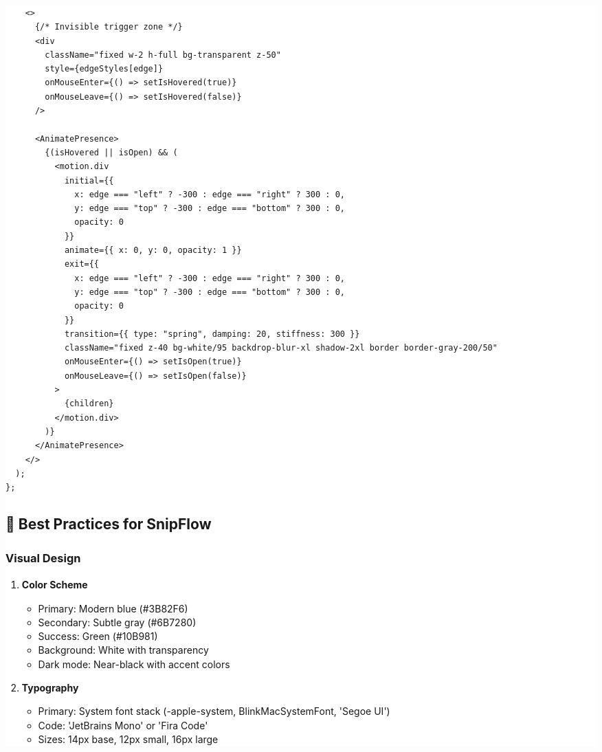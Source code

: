 ```tsx
    <>
      {/* Invisible trigger zone */}
      <div
        className="fixed w-2 h-full bg-transparent z-50"
        style={edgeStyles[edge]}
        onMouseEnter={() => setIsHovered(true)}
        onMouseLeave={() => setIsHovered(false)}
      />
      
      <AnimatePresence>
        {(isHovered || isOpen) && (
          <motion.div
            initial={{ 
              x: edge === "left" ? -300 : edge === "right" ? 300 : 0,
              y: edge === "top" ? -300 : edge === "bottom" ? 300 : 0,
              opacity: 0
            }}
            animate={{ x: 0, y: 0, opacity: 1 }}
            exit={{ 
              x: edge === "left" ? -300 : edge === "right" ? 300 : 0,
              y: edge === "top" ? -300 : edge === "bottom" ? 300 : 0,
              opacity: 0
            }}
            transition={{ type: "spring", damping: 20, stiffness: 300 }}
            className="fixed z-40 bg-white/95 backdrop-blur-xl shadow-2xl border border-gray-200/50"
            onMouseEnter={() => setIsOpen(true)}
            onMouseLeave={() => setIsOpen(false)}
          >
            {children}
          </motion.div>
        )}
      </AnimatePresence>
    </>
  );
};
```

## 🎯 Best Practices for SnipFlow

### Visual Design
1. **Color Scheme**
   - Primary: Modern blue (#3B82F6)
   - Secondary: Subtle gray (#6B7280)
   - Success: Green (#10B981)
   - Background: White with transparency
   - Dark mode: Near-black with accent colors

2. **Typography**
   - Primary: System font stack (-apple-system, BlinkMacSystemFont, 'Segoe UI')
   - Code: 'JetBrains Mono' or 'Fira Code'
   - Sizes: 14px base, 12px small, 16px large

